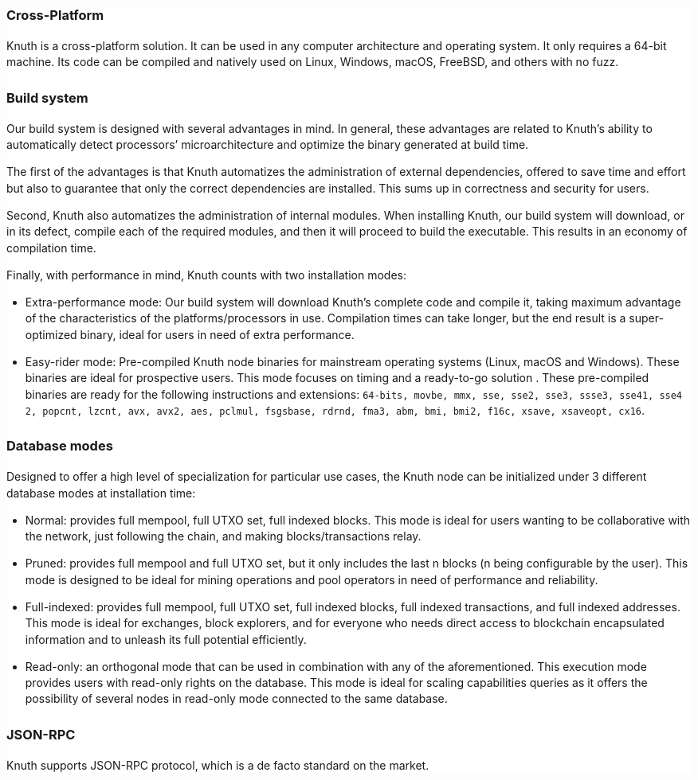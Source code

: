 ### Cross-Platform
Knuth is a cross-platform solution. It can be used in any computer architecture and operating system. It only requires a 64-bit machine. Its code can be compiled and natively used on Linux, Windows, macOS, FreeBSD, and others with no fuzz.

### Build system
Our build system is designed with several advantages in mind. In general, these advantages are related to Knuth’s ability to automatically detect processors’ microarchitecture and optimize the binary generated at build time.

The first of the advantages is that Knuth automatizes the administration of external dependencies, offered to save time and effort but also to guarantee that only the correct dependencies are installed. This sums up in correctness and security for users.

Second, Knuth also automatizes the administration of internal modules. When installing Knuth, our build system will download, or in its defect, compile each of the required modules, and then it will proceed to build the executable. This results in an economy of compilation time.

Finally, with performance in mind, Knuth counts with two installation modes:

- Extra-performance mode: Our build system will download Knuth’s complete code and compile it, taking maximum advantage of the characteristics of the  platforms/processors in use.  Compilation times can take longer, but the end result is a super-optimized binary, ideal for users in need of extra performance.

- Easy-rider mode: Pre-compiled Knuth node binaries for mainstream operating systems (Linux, macOS and Windows). These binaries are ideal for prospective users. This mode focuses on timing and a ready-to-go solution . These pre-compiled  binaries are ready for the following instructions and extensions: `64-bits, movbe, mmx, sse, sse2, sse3, ssse3, sse41, sse42, popcnt, lzcnt, avx, avx2, aes, pclmul, fsgsbase, rdrnd, fma3, abm, bmi, bmi2, f16c, xsave, xsaveopt, cx16`.

### Database modes
Designed to offer a high level of specialization for particular use cases, the Knuth node can be initialized under 3 different database modes at installation time:

- Normal: provides full mempool, full UTXO set, full indexed blocks. This mode is ideal for users wanting to be collaborative with the network, just following the chain, and making blocks/transactions relay.

- Pruned: provides full mempool and full UTXO set, but it only includes the last n blocks (n being configurable by the user). This mode is designed to be ideal for mining operations and pool operators in need of performance and reliability.

- Full-indexed: provides full mempool, full UTXO set, full indexed blocks, full indexed transactions, and full indexed addresses. This mode is ideal for exchanges, block explorers, and for everyone who needs direct access to blockchain encapsulated information and to unleash its full potential efficiently.

- Read-only: an orthogonal mode that can be used in combination with any of the aforementioned. This execution mode provides users with read-only rights on the database. This mode is ideal for scaling capabilities queries as it offers the possibility of several nodes in read-only mode connected to the same database.

### JSON-RPC
Knuth supports JSON-RPC protocol, which is a de facto standard on the market.
